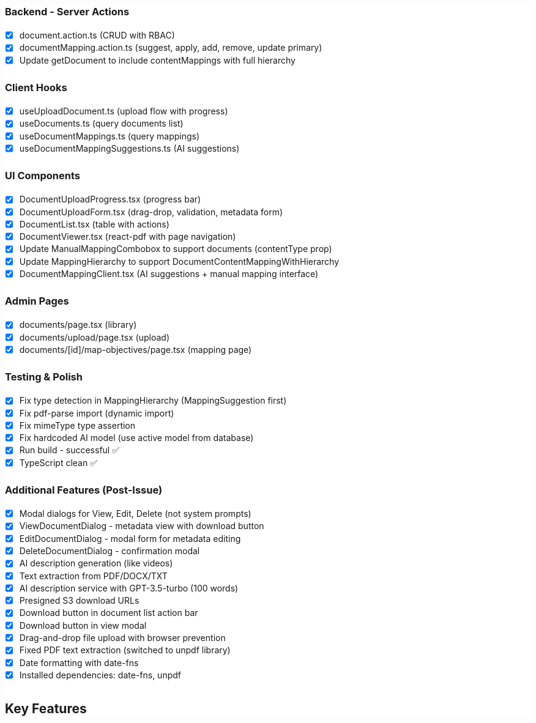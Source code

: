 ### Backend - Server Actions
- [x] document.action.ts (CRUD with RBAC)
- [x] documentMapping.action.ts (suggest, apply, add, remove, update primary)
- [x] Update getDocument to include contentMappings with full hierarchy

### Client Hooks
- [x] useUploadDocument.ts (upload flow with progress)
- [x] useDocuments.ts (query documents list)
- [x] useDocumentMappings.ts (query mappings)
- [x] useDocumentMappingSuggestions.ts (AI suggestions)

### UI Components
- [x] DocumentUploadProgress.tsx (progress bar)
- [x] DocumentUploadForm.tsx (drag-drop, validation, metadata form)
- [x] DocumentList.tsx (table with actions)
- [x] DocumentViewer.tsx (react-pdf with page navigation)
- [x] Update ManualMappingCombobox to support documents (contentType prop)
- [x] Update MappingHierarchy to support DocumentContentMappingWithHierarchy
- [x] DocumentMappingClient.tsx (AI suggestions + manual mapping interface)

### Admin Pages
- [x] documents/page.tsx (library)
- [x] documents/upload/page.tsx (upload)
- [x] documents/[id]/map-objectives/page.tsx (mapping page)

### Testing & Polish
- [x] Fix type detection in MappingHierarchy (MappingSuggestion first)
- [x] Fix pdf-parse import (dynamic import)
- [x] Fix mimeType type assertion
- [x] Fix hardcoded AI model (use active model from database)
- [x] Run build - successful ✅
- [x] TypeScript clean ✅

### Additional Features (Post-Issue)
- [x] Modal dialogs for View, Edit, Delete (not system prompts)
- [x] ViewDocumentDialog - metadata view with download button
- [x] EditDocumentDialog - modal form for metadata editing
- [x] DeleteDocumentDialog - confirmation modal
- [x] AI description generation (like videos)
- [x] Text extraction from PDF/DOCX/TXT
- [x] AI description service with GPT-3.5-turbo (100 words)
- [x] Presigned S3 download URLs
- [x] Download button in document list action bar
- [x] Download button in view modal
- [x] Drag-and-drop file upload with browser prevention
- [x] Fixed PDF text extraction (switched to unpdf library)
- [x] Date formatting with date-fns
- [x] Installed dependencies: date-fns, unpdf

## Key Features
